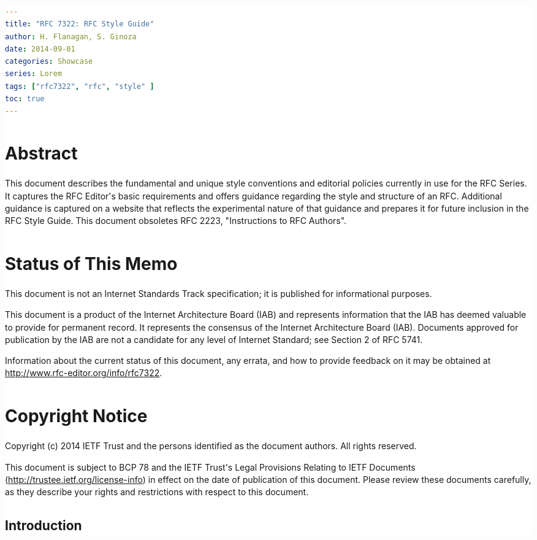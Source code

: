 ```yaml
---
title: "RFC 7322: RFC Style Guide"
author: H. Flanagan, S. Ginoza
date: 2014-09-01
categories: Showcase
series: Lorem
tags: ["rfc7322", "rfc", "style" ]
toc: true
---
```

  
# Abstract

This document describes the fundamental and unique style conventions
and editorial policies currently in use for the RFC Series.  It
captures the RFC Editor's basic requirements and offers guidance
regarding the style and structure of an RFC.  Additional guidance is
captured on a website that reflects the experimental nature of that
guidance and prepares it for future inclusion in the RFC Style Guide.
This document obsoletes RFC 2223, "Instructions to RFC Authors".

# Status of This Memo

This document is not an Internet Standards Track specification; it is
published for informational purposes.

This document is a product of the Internet Architecture Board (IAB)
and represents information that the IAB has deemed valuable to
provide for permanent record.  It represents the consensus of the
Internet Architecture Board (IAB).  Documents approved for
publication by the IAB are not a candidate for any level of Internet
Standard; see Section 2 of RFC 5741.

Information about the current status of this document, any errata,
and how to provide feedback on it may be obtained at
http://www.rfc-editor.org/info/rfc7322.

# Copyright Notice

Copyright (c) 2014 IETF Trust and the persons identified as the
document authors.  All rights reserved.

This document is subject to BCP 78 and the IETF Trust's Legal
Provisions Relating to IETF Documents
(http://trustee.ietf.org/license-info) in effect on the date of
publication of this document.  Please review these documents
carefully, as they describe your rights and restrictions with respect
to this document.
## Introduction
